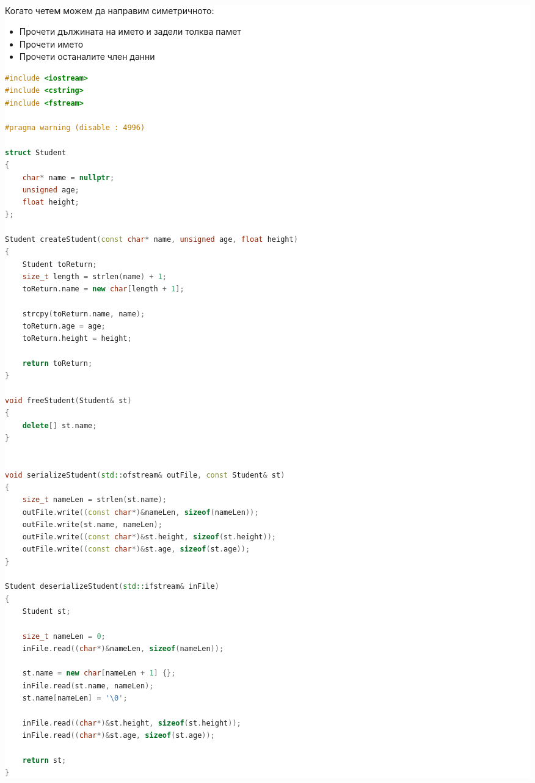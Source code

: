Когато четем можем да направим симетричното:
* Прочети дължината на името и задели толква памет
* Прочети името
* Прочети останалите член данни

```cpp
#include <iostream>
#include <cstring>
#include <fstream>

#pragma warning (disable : 4996)

struct Student
{
    char* name = nullptr;
    unsigned age;
    float height;
};

Student createStudent(const char* name, unsigned age, float height)
{
    Student toReturn;
    size_t length = strlen(name) + 1;
    toReturn.name = new char[length + 1];

    strcpy(toReturn.name, name);
    toReturn.age = age;
    toReturn.height = height;

    return toReturn;
}

void freeStudent(Student& st)
{
    delete[] st.name;
}


void serializeStudent(std::ofstream& outFile, const Student& st)
{
    size_t nameLen = strlen(st.name);
    outFile.write((const char*)&nameLen, sizeof(nameLen));
    outFile.write(st.name, nameLen);
    outFile.write((const char*)&st.height, sizeof(st.height));
    outFile.write((const char*)&st.age, sizeof(st.age));
}

Student deserializeStudent(std::ifstream& inFile)
{
    Student st;

    size_t nameLen = 0;
    inFile.read((char*)&nameLen, sizeof(nameLen));

    st.name = new char[nameLen + 1] {};
    inFile.read(st.name, nameLen);
    st.name[nameLen] = '\0';

    inFile.read((char*)&st.height, sizeof(st.height));
    inFile.read((char*)&st.age, sizeof(st.age));

    return st;
}

```